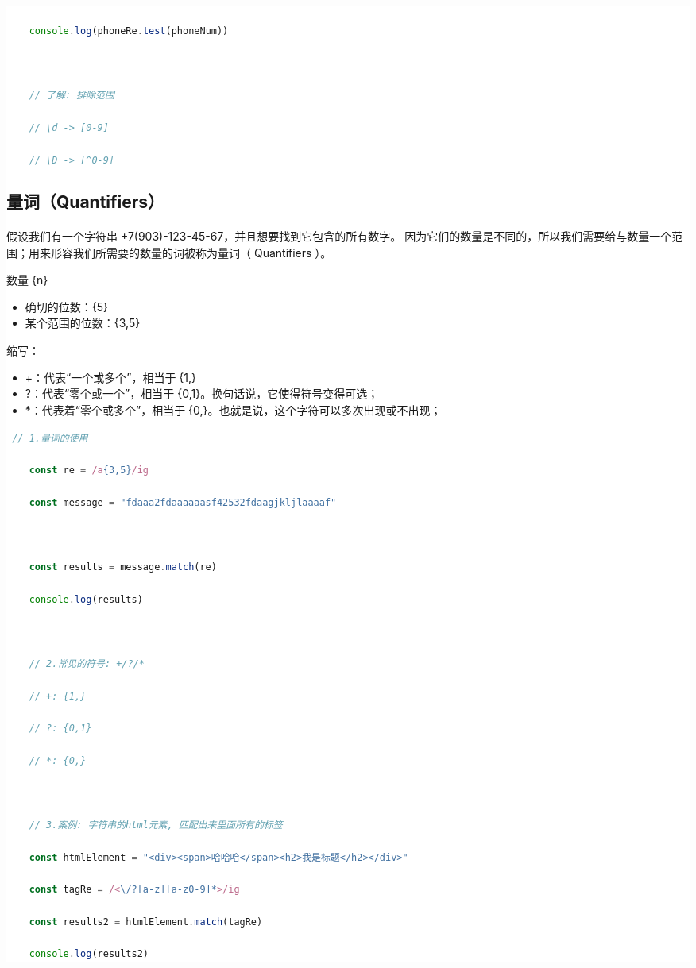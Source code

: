 ```js

    console.log(phoneRe.test(phoneNum))

  

    // 了解: 排除范围

    // \d -> [0-9]

    // \D -> [^0-9]
```


## 量词（Quantifiers）

假设我们有一个字符串 +7(903)-123-45-67，并且想要找到它包含的所有数字。  因为它们的数量是不同的，所以我们需要给与数量一个范围；用来形容我们所需要的数量的词被称为量词（ Quantifiers ）。


数量 {n} 
- 确切的位数：{5} 
- 某个范围的位数：{3,5}

缩写： 
- +：代表“一个或多个”，相当于 {1,}
- ?：代表“零个或一个”，相当于 {0,1}。换句话说，它使得符号变得可选；
- \*：代表着“零个或多个”，相当于 {0,}。也就是说，这个字符可以多次出现或不出现；

```js
 // 1.量词的使用

    const re = /a{3,5}/ig

    const message = "fdaaa2fdaaaaaasf42532fdaagjkljlaaaaf"

  

    const results = message.match(re)

    console.log(results)

  

    // 2.常见的符号: +/?/*

    // +: {1,}

    // ?: {0,1}

    // *: {0,}

  

    // 3.案例: 字符串的html元素, 匹配出来里面所有的标签

    const htmlElement = "<div><span>哈哈哈</span><h2>我是标题</h2></div>"

    const tagRe = /<\/?[a-z][a-z0-9]*>/ig

    const results2 = htmlElement.match(tagRe)

    console.log(results2)
```
